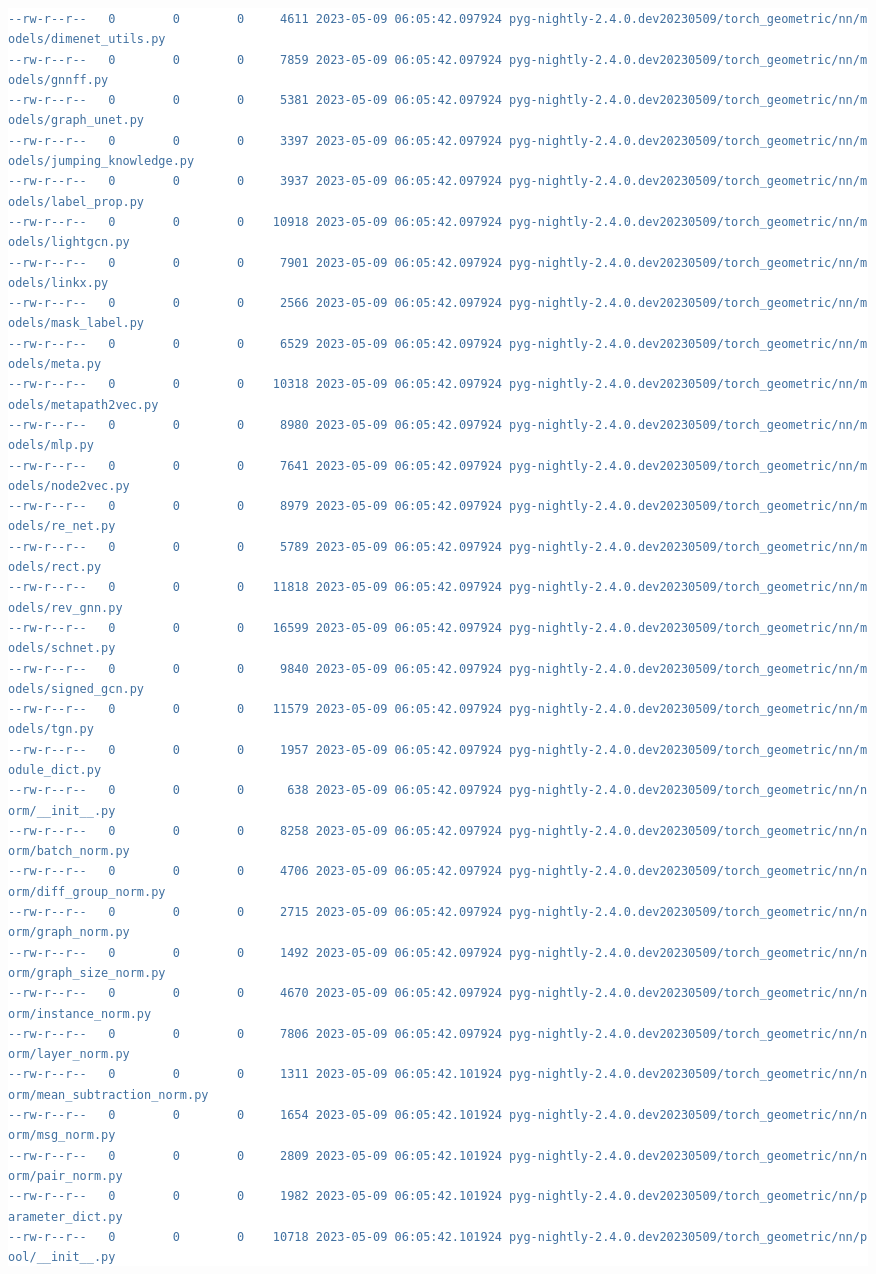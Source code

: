 ```diff
--rw-r--r--   0        0        0     4611 2023-05-09 06:05:42.097924 pyg-nightly-2.4.0.dev20230509/torch_geometric/nn/models/dimenet_utils.py
--rw-r--r--   0        0        0     7859 2023-05-09 06:05:42.097924 pyg-nightly-2.4.0.dev20230509/torch_geometric/nn/models/gnnff.py
--rw-r--r--   0        0        0     5381 2023-05-09 06:05:42.097924 pyg-nightly-2.4.0.dev20230509/torch_geometric/nn/models/graph_unet.py
--rw-r--r--   0        0        0     3397 2023-05-09 06:05:42.097924 pyg-nightly-2.4.0.dev20230509/torch_geometric/nn/models/jumping_knowledge.py
--rw-r--r--   0        0        0     3937 2023-05-09 06:05:42.097924 pyg-nightly-2.4.0.dev20230509/torch_geometric/nn/models/label_prop.py
--rw-r--r--   0        0        0    10918 2023-05-09 06:05:42.097924 pyg-nightly-2.4.0.dev20230509/torch_geometric/nn/models/lightgcn.py
--rw-r--r--   0        0        0     7901 2023-05-09 06:05:42.097924 pyg-nightly-2.4.0.dev20230509/torch_geometric/nn/models/linkx.py
--rw-r--r--   0        0        0     2566 2023-05-09 06:05:42.097924 pyg-nightly-2.4.0.dev20230509/torch_geometric/nn/models/mask_label.py
--rw-r--r--   0        0        0     6529 2023-05-09 06:05:42.097924 pyg-nightly-2.4.0.dev20230509/torch_geometric/nn/models/meta.py
--rw-r--r--   0        0        0    10318 2023-05-09 06:05:42.097924 pyg-nightly-2.4.0.dev20230509/torch_geometric/nn/models/metapath2vec.py
--rw-r--r--   0        0        0     8980 2023-05-09 06:05:42.097924 pyg-nightly-2.4.0.dev20230509/torch_geometric/nn/models/mlp.py
--rw-r--r--   0        0        0     7641 2023-05-09 06:05:42.097924 pyg-nightly-2.4.0.dev20230509/torch_geometric/nn/models/node2vec.py
--rw-r--r--   0        0        0     8979 2023-05-09 06:05:42.097924 pyg-nightly-2.4.0.dev20230509/torch_geometric/nn/models/re_net.py
--rw-r--r--   0        0        0     5789 2023-05-09 06:05:42.097924 pyg-nightly-2.4.0.dev20230509/torch_geometric/nn/models/rect.py
--rw-r--r--   0        0        0    11818 2023-05-09 06:05:42.097924 pyg-nightly-2.4.0.dev20230509/torch_geometric/nn/models/rev_gnn.py
--rw-r--r--   0        0        0    16599 2023-05-09 06:05:42.097924 pyg-nightly-2.4.0.dev20230509/torch_geometric/nn/models/schnet.py
--rw-r--r--   0        0        0     9840 2023-05-09 06:05:42.097924 pyg-nightly-2.4.0.dev20230509/torch_geometric/nn/models/signed_gcn.py
--rw-r--r--   0        0        0    11579 2023-05-09 06:05:42.097924 pyg-nightly-2.4.0.dev20230509/torch_geometric/nn/models/tgn.py
--rw-r--r--   0        0        0     1957 2023-05-09 06:05:42.097924 pyg-nightly-2.4.0.dev20230509/torch_geometric/nn/module_dict.py
--rw-r--r--   0        0        0      638 2023-05-09 06:05:42.097924 pyg-nightly-2.4.0.dev20230509/torch_geometric/nn/norm/__init__.py
--rw-r--r--   0        0        0     8258 2023-05-09 06:05:42.097924 pyg-nightly-2.4.0.dev20230509/torch_geometric/nn/norm/batch_norm.py
--rw-r--r--   0        0        0     4706 2023-05-09 06:05:42.097924 pyg-nightly-2.4.0.dev20230509/torch_geometric/nn/norm/diff_group_norm.py
--rw-r--r--   0        0        0     2715 2023-05-09 06:05:42.097924 pyg-nightly-2.4.0.dev20230509/torch_geometric/nn/norm/graph_norm.py
--rw-r--r--   0        0        0     1492 2023-05-09 06:05:42.097924 pyg-nightly-2.4.0.dev20230509/torch_geometric/nn/norm/graph_size_norm.py
--rw-r--r--   0        0        0     4670 2023-05-09 06:05:42.097924 pyg-nightly-2.4.0.dev20230509/torch_geometric/nn/norm/instance_norm.py
--rw-r--r--   0        0        0     7806 2023-05-09 06:05:42.097924 pyg-nightly-2.4.0.dev20230509/torch_geometric/nn/norm/layer_norm.py
--rw-r--r--   0        0        0     1311 2023-05-09 06:05:42.101924 pyg-nightly-2.4.0.dev20230509/torch_geometric/nn/norm/mean_subtraction_norm.py
--rw-r--r--   0        0        0     1654 2023-05-09 06:05:42.101924 pyg-nightly-2.4.0.dev20230509/torch_geometric/nn/norm/msg_norm.py
--rw-r--r--   0        0        0     2809 2023-05-09 06:05:42.101924 pyg-nightly-2.4.0.dev20230509/torch_geometric/nn/norm/pair_norm.py
--rw-r--r--   0        0        0     1982 2023-05-09 06:05:42.101924 pyg-nightly-2.4.0.dev20230509/torch_geometric/nn/parameter_dict.py
--rw-r--r--   0        0        0    10718 2023-05-09 06:05:42.101924 pyg-nightly-2.4.0.dev20230509/torch_geometric/nn/pool/__init__.py
```